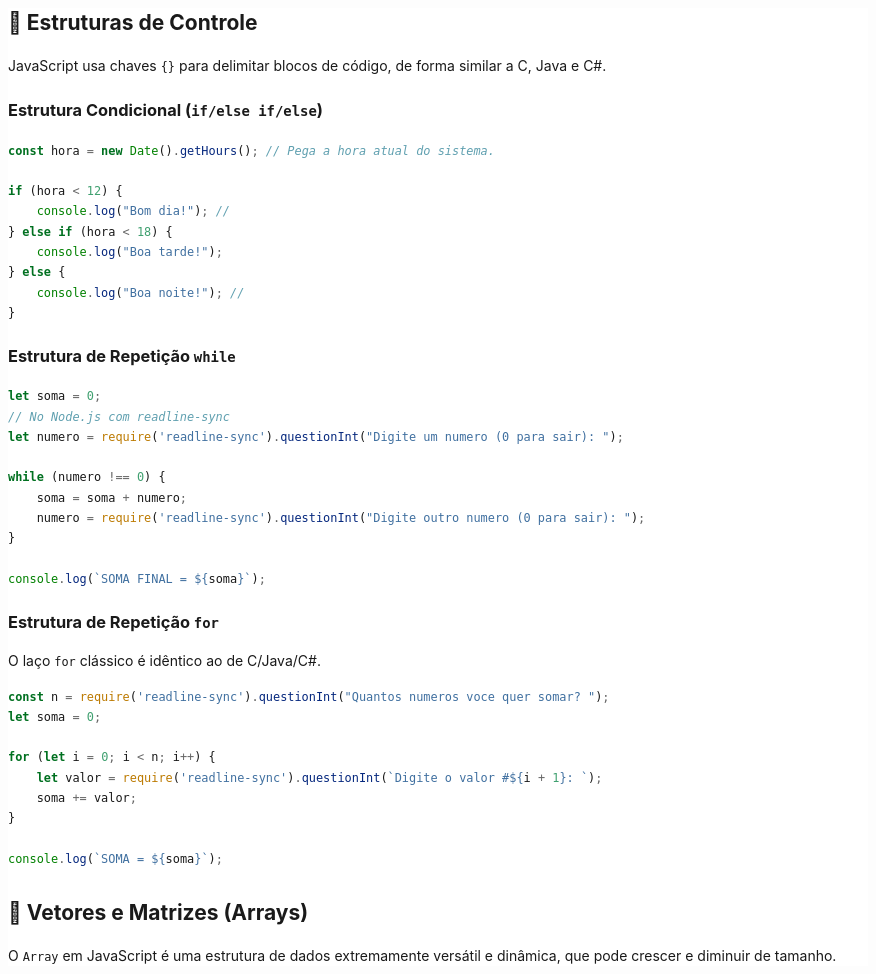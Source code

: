 ## 🔀 Estruturas de Controle

JavaScript usa chaves `{}` para delimitar blocos de código, de forma similar a C, Java e C\#.

### Estrutura Condicional (`if/else if/else`)

```javascript
const hora = new Date().getHours(); // Pega a hora atual do sistema.

if (hora < 12) {
    console.log("Bom dia!"); //
} else if (hora < 18) {
    console.log("Boa tarde!");
} else {
    console.log("Boa noite!"); //
}
```

### Estrutura de Repetição `while`

```javascript
let soma = 0;
// No Node.js com readline-sync
let numero = require('readline-sync').questionInt("Digite um numero (0 para sair): ");

while (numero !== 0) {
    soma = soma + numero;
    numero = require('readline-sync').questionInt("Digite outro numero (0 para sair): ");
}

console.log(`SOMA FINAL = ${soma}`);
```

### Estrutura de Repetição `for`

O laço `for` clássico é idêntico ao de C/Java/C\#.

```javascript
const n = require('readline-sync').questionInt("Quantos numeros voce quer somar? ");
let soma = 0;

for (let i = 0; i < n; i++) {
    let valor = require('readline-sync').questionInt(`Digite o valor #${i + 1}: `);
    soma += valor;
}

console.log(`SOMA = ${soma}`);
```

## 📏 Vetores e Matrizes (Arrays)

O `Array` em JavaScript é uma estrutura de dados extremamente versátil e dinâmica, que pode crescer e diminuir de tamanho.

